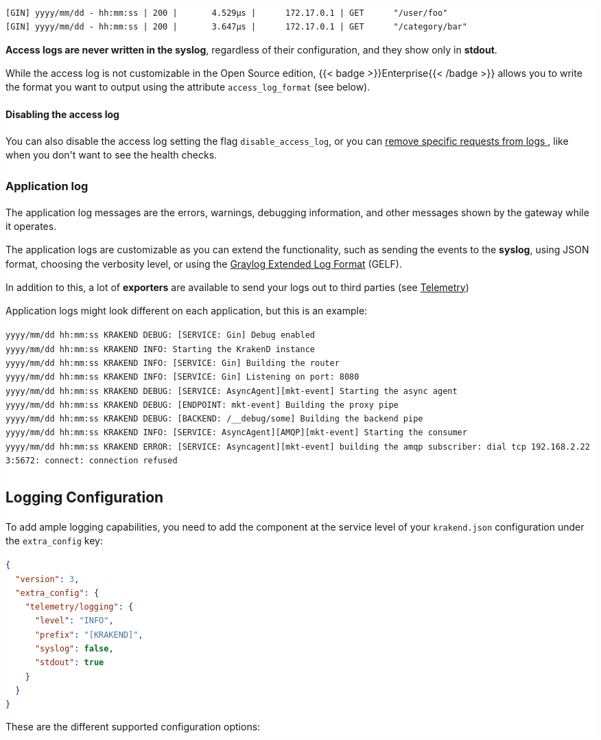 ```log
[GIN] yyyy/mm/dd - hh:mm:ss | 200 |       4.529µs |      172.17.0.1 | GET      "/user/foo"
[GIN] yyyy/mm/dd - hh:mm:ss | 200 |       3.647µs |      172.17.0.1 | GET      "/category/bar"
```

**Access logs are never written in the syslog**, regardless of their configuration, and they show only in **stdout**.

While the access log is not customizable in the Open Source edition, {{< badge >}}Enterprise{{< /badge >}} allows you to write the format you want to output using the attribute `access_log_format` (see below).

#### Disabling the access log
You can also disable the access log setting the flag `disable_access_log`, or you can [remove specific requests from logs ](/docs/v2.8/service-settings/router-options/#remove-requests-from-logs), like when you don't want to see the health checks.


### Application log
The application log messages are the errors, warnings, debugging information, and other messages shown by the gateway while it operates.

The application logs are customizable as you can extend the functionality, such as sending the events to the **syslog**, using JSON format, choosing the verbosity level, or using the [Graylog Extended Log Format](/docs/v2.8/logging/graylog-gelf/) (GELF).

In addition to this, a lot of **exporters** are available to send your logs out to third parties (see [Telemetry](/docs/v2.8/telemetry/))

Application logs might look different on each application, but this is an example:

```
yyyy/mm/dd hh:mm:ss KRAKEND DEBUG: [SERVICE: Gin] Debug enabled
yyyy/mm/dd hh:mm:ss KRAKEND INFO: Starting the KrakenD instance
yyyy/mm/dd hh:mm:ss KRAKEND INFO: [SERVICE: Gin] Building the router
yyyy/mm/dd hh:mm:ss KRAKEND INFO: [SERVICE: Gin] Listening on port: 8080
yyyy/mm/dd hh:mm:ss KRAKEND DEBUG: [SERVICE: AsyncAgent][mkt-event] Starting the async agent
yyyy/mm/dd hh:mm:ss KRAKEND DEBUG: [ENDPOINT: mkt-event] Building the proxy pipe
yyyy/mm/dd hh:mm:ss KRAKEND DEBUG: [BACKEND: /__debug/some] Building the backend pipe
yyyy/mm/dd hh:mm:ss KRAKEND INFO: [SERVICE: AsyncAgent][AMQP][mkt-event] Starting the consumer
yyyy/mm/dd hh:mm:ss KRAKEND ERROR: [SERVICE: Asyncagent][mkt-event] building the amqp subscriber: dial tcp 192.168.2.223:5672: connect: connection refused
```

## Logging Configuration
To add ample logging capabilities, you need to add the component at the service level of your `krakend.json` configuration under the `extra_config` key:

```json
{
  "version": 3,
  "extra_config": {
    "telemetry/logging": {
      "level": "INFO",
      "prefix": "[KRAKEND]",
      "syslog": false,
      "stdout": true
    }
  }
}
```
These are the different supported configuration options:
